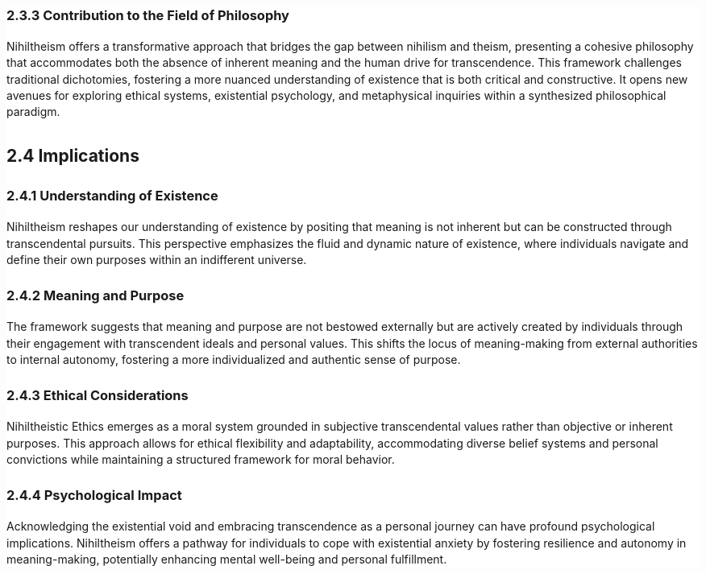   

### 2.3.3 Contribution to the Field of Philosophy

  

Nihiltheism offers a transformative approach that bridges the gap between nihilism and theism, presenting a cohesive philosophy that accommodates both the absence of inherent meaning and the human drive for transcendence. This framework challenges traditional dichotomies, fostering a more nuanced understanding of existence that is both critical and constructive. It opens new avenues for exploring ethical systems, existential psychology, and metaphysical inquiries within a synthesized philosophical paradigm.

  

## 2.4 Implications

  

### 2.4.1 Understanding of Existence

  

Nihiltheism reshapes our understanding of existence by positing that meaning is not inherent but can be constructed through transcendental pursuits. This perspective emphasizes the fluid and dynamic nature of existence, where individuals navigate and define their own purposes within an indifferent universe.

  

### 2.4.2 Meaning and Purpose

  

The framework suggests that meaning and purpose are not bestowed externally but are actively created by individuals through their engagement with transcendent ideals and personal values. This shifts the locus of meaning-making from external authorities to internal autonomy, fostering a more individualized and authentic sense of purpose.

  

### 2.4.3 Ethical Considerations

  

Nihiltheistic Ethics emerges as a moral system grounded in subjective transcendental values rather than objective or inherent purposes. This approach allows for ethical flexibility and adaptability, accommodating diverse belief systems and personal convictions while maintaining a structured framework for moral behavior.

  

### 2.4.4 Psychological Impact

  

Acknowledging the existential void and embracing transcendence as a personal journey can have profound psychological implications. Nihiltheism offers a pathway for individuals to cope with existential anxiety by fostering resilience and autonomy in meaning-making, potentially enhancing mental well-being and personal fulfillment.
